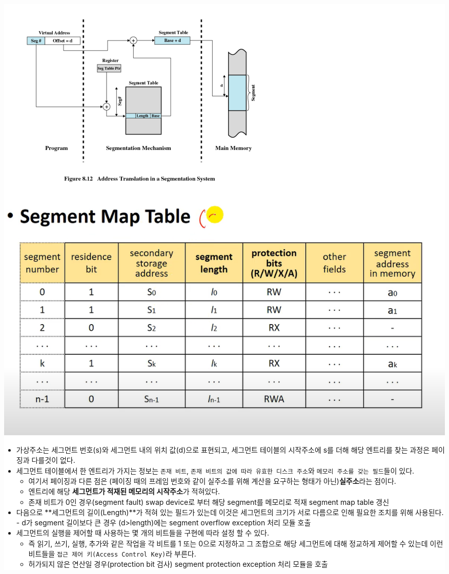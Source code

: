 ![segmentation2](img/Memory_Management_Segmentation/segmentation2.png)

![segment_table](img/Memory_Management_Segmentation/segment_table.png)

- 가상주소는 세그먼트 번호(s)와 세그먼트 내의 위치 값(d)으로 표현되고, 세그먼트 테이블의 시작주소에 s를 더해 해당 엔트리를 찾는 과정은 페이징과 다를것이 없다. 
- 세그먼트 테이블에서 한 엔트리가 가지는 정보는 `존재 비트`, `존재 비트의 값에 따라 유효한 디스크 주소`와 `메모리 주소를 갖는 필드`들이 있다. 
    - 여기서 페이징과 다른 점은 (페이징 때의 프레임 번호와 같이 실주소를 위해 계산을 요구하는 형태가 아닌)**실주소**라는 점이다. 
    - 엔트리에 해당 **세그먼트가 적재된 메모리의 시작주소**가 적혀있다. 
    - 존재 비트가 0인 경우(segment fault) swap device로 부터 해당 segment를 메모리로 적재 segment map table 갱신
- 다음으로 **세그먼트의 길이(Length)**가 적혀 있는 필드가 있는데 이것은 세그먼트의 크기가 서로 다름으로 인해 필요한 조치를 위해 사용된다.
      - d가 segment 길이보다 큰 경우 (d>length)에는 segment overflow exception 처리 모듈 호출
- 세그먼트의 실행을 제어할 때 사용하는 몇 개의 비트들을 구현에 따라 설정 할 수 있다.
    - 즉 읽기, 쓰기, 실행, 추가와 같은 작업을 각 비트를 1 또는 0으로 지정하고 그 조합으로 해당 세그먼트에 대해 정교하게 제어할 수 있는데 이런 비트들을 `접근 제어 키(Access Control Key)`라 부른다. 
     - 허가되지 않은 연산일 경우(protection bit 검사) segment protection exception 처리 모듈을 호출
